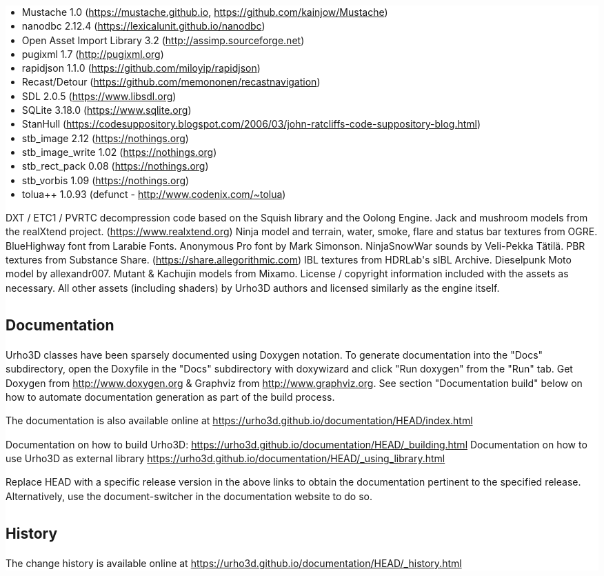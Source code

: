 - Mustache 1.0 (https://mustache.github.io, https://github.com/kainjow/Mustache)
- nanodbc 2.12.4 (https://lexicalunit.github.io/nanodbc)
- Open Asset Import Library 3.2 (http://assimp.sourceforge.net)
- pugixml 1.7 (http://pugixml.org)
- rapidjson 1.1.0 (https://github.com/miloyip/rapidjson)
- Recast/Detour (https://github.com/memononen/recastnavigation)
- SDL 2.0.5 (https://www.libsdl.org)
- SQLite 3.18.0 (https://www.sqlite.org)
- StanHull (https://codesuppository.blogspot.com/2006/03/john-ratcliffs-code-suppository-blog.html)
- stb_image 2.12 (https://nothings.org)
- stb_image_write 1.02 (https://nothings.org)
- stb_rect_pack 0.08 (https://nothings.org)
- stb_vorbis 1.09 (https://nothings.org)
- tolua++ 1.0.93 (defunct - http://www.codenix.com/~tolua)

DXT / ETC1 / PVRTC decompression code based on the Squish library and the Oolong
Engine.
Jack and mushroom models from the realXtend project. (https://www.realxtend.org)
Ninja model and terrain, water, smoke, flare and status bar textures from OGRE.
BlueHighway font from Larabie Fonts.
Anonymous Pro font by Mark Simonson.
NinjaSnowWar sounds by Veli-Pekka Tätilä.
PBR textures from Substance Share. (https://share.allegorithmic.com)
IBL textures from HDRLab's sIBL Archive.
Dieselpunk Moto model by allexandr007.
Mutant & Kachujin models from Mixamo.
License / copyright information included with the assets as necessary. All other assets (including shaders) by Urho3D authors and licensed similarly as the engine itself.

## Documentation
Urho3D classes have been sparsely documented using Doxygen notation. To
generate documentation into the "Docs" subdirectory, open the Doxyfile in the
"Docs" subdirectory with doxywizard and click "Run doxygen" from the "Run" tab.
Get Doxygen from http://www.doxygen.org & Graphviz from http://www.graphviz.org.
See section "Documentation build" below on how to automate documentation
generation as part of the build process.

The documentation is also available online at
  https://urho3d.github.io/documentation/HEAD/index.html

Documentation on how to build Urho3D:
  https://urho3d.github.io/documentation/HEAD/_building.html
Documentation on how to use Urho3D as external library
  https://urho3d.github.io/documentation/HEAD/_using_library.html

Replace HEAD with a specific release version in the above links to obtain the
documentation pertinent to the specified release. Alternatively, use the
document-switcher in the documentation website to do so.

## History
The change history is available online at
  https://urho3d.github.io/documentation/HEAD/_history.html

